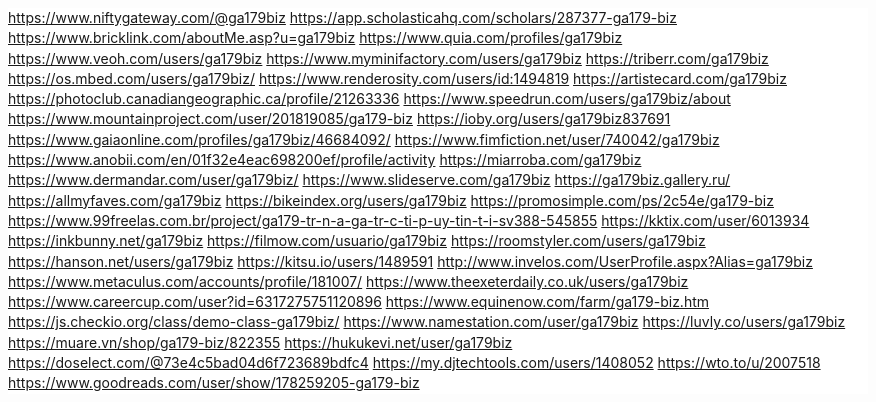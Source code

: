<a href="https://www.niftygateway.com/@ga179biz">https://www.niftygateway.com/@ga179biz</a>
<a href="https://app.scholasticahq.com/scholars/287377-ga179-biz">https://app.scholasticahq.com/scholars/287377-ga179-biz</a>
<a href="https://www.bricklink.com/aboutMe.asp?u=ga179biz">https://www.bricklink.com/aboutMe.asp?u=ga179biz</a>
<a href="https://www.quia.com/profiles/ga179biz">https://www.quia.com/profiles/ga179biz</a>
<a href="https://www.veoh.com/users/ga179biz">https://www.veoh.com/users/ga179biz</a>
<a href="https://www.myminifactory.com/users/ga179biz">https://www.myminifactory.com/users/ga179biz</a>
<a href="https://triberr.com/ga179biz">https://triberr.com/ga179biz</a>
<a href="https://os.mbed.com/users/ga179biz/">https://os.mbed.com/users/ga179biz/</a>
<a href="https://www.renderosity.com/users/id:1494819">https://www.renderosity.com/users/id:1494819</a>
<a href="https://artistecard.com/ga179biz">https://artistecard.com/ga179biz</a>
<a href="https://photoclub.canadiangeographic.ca/profile/21263336">https://photoclub.canadiangeographic.ca/profile/21263336</a>
<a href="https://www.speedrun.com/users/ga179biz/about">https://www.speedrun.com/users/ga179biz/about</a>
<a href="https://www.mountainproject.com/user/201819085/ga179-biz">https://www.mountainproject.com/user/201819085/ga179-biz</a>
<a href="https://ioby.org/users/ga179biz837691">https://ioby.org/users/ga179biz837691</a>
<a href="https://www.gaiaonline.com/profiles/ga179biz/46684092/">https://www.gaiaonline.com/profiles/ga179biz/46684092/</a>
<a href="https://www.fimfiction.net/user/740042/ga179biz">https://www.fimfiction.net/user/740042/ga179biz</a>
<a href="https://www.anobii.com/en/01f32e4eac698200ef/profile/activity">https://www.anobii.com/en/01f32e4eac698200ef/profile/activity</a>
<a href="https://miarroba.com/ga179biz">https://miarroba.com/ga179biz</a>
<a href="https://www.dermandar.com/user/ga179biz/">https://www.dermandar.com/user/ga179biz/</a>
<a href="https://www.slideserve.com/ga179biz">https://www.slideserve.com/ga179biz</a>
<a href="https://ga179biz.gallery.ru/">https://ga179biz.gallery.ru/</a>
<a href="https://allmyfaves.com/ga179biz">https://allmyfaves.com/ga179biz</a>
<a href="https://bikeindex.org/users/ga179biz">https://bikeindex.org/users/ga179biz</a>
<a href="https://promosimple.com/ps/2c54e/ga179-biz">https://promosimple.com/ps/2c54e/ga179-biz</a>
<a href="https://www.99freelas.com.br/project/ga179-tr-n-a-ga-tr-c-ti-p-uy-tin-t-i-sv388-545855">https://www.99freelas.com.br/project/ga179-tr-n-a-ga-tr-c-ti-p-uy-tin-t-i-sv388-545855</a>
<a href="https://kktix.com/user/6013934">https://kktix.com/user/6013934</a>
<a href="https://inkbunny.net/ga179biz">https://inkbunny.net/ga179biz</a>
<a href="https://filmow.com/usuario/ga179biz">https://filmow.com/usuario/ga179biz</a>
<a href="https://roomstyler.com/users/ga179biz">https://roomstyler.com/users/ga179biz</a>
<a href="https://hanson.net/users/ga179biz">https://hanson.net/users/ga179biz</a>
<a href="https://kitsu.io/users/1489591">https://kitsu.io/users/1489591</a>
<a href="http://www.invelos.com/UserProfile.aspx?Alias=ga179biz">http://www.invelos.com/UserProfile.aspx?Alias=ga179biz</a>
<a href="https://www.metaculus.com/accounts/profile/181007/">https://www.metaculus.com/accounts/profile/181007/</a>
<a href="https://www.theexeterdaily.co.uk/users/ga179biz">https://www.theexeterdaily.co.uk/users/ga179biz</a>
<a href="https://www.careercup.com/user?id=6317275751120896">https://www.careercup.com/user?id=6317275751120896</a>
<a href="https://www.equinenow.com/farm/ga179-biz.htm">https://www.equinenow.com/farm/ga179-biz.htm</a>
<a href="https://js.checkio.org/class/demo-class-ga179biz/">https://js.checkio.org/class/demo-class-ga179biz/</a>
<a href="https://www.namestation.com/user/ga179biz">https://www.namestation.com/user/ga179biz</a>
<a href="https://luvly.co/users/ga179biz">https://luvly.co/users/ga179biz</a>
<a href="https://muare.vn/shop/ga179-biz/822355">https://muare.vn/shop/ga179-biz/822355</a>
<a href="https://hukukevi.net/user/ga179biz">https://hukukevi.net/user/ga179biz</a>
<a href="https://doselect.com/@73e4c5bad04d6f723689bdfc4">https://doselect.com/@73e4c5bad04d6f723689bdfc4</a>
<a href="https://my.djtechtools.com/users/1408052">https://my.djtechtools.com/users/1408052</a>
<a href="https://wto.to/u/2007518">https://wto.to/u/2007518</a>
<a href="https://www.goodreads.com/user/show/178259205-ga179-biz">https://www.goodreads.com/user/show/178259205-ga179-biz</a>